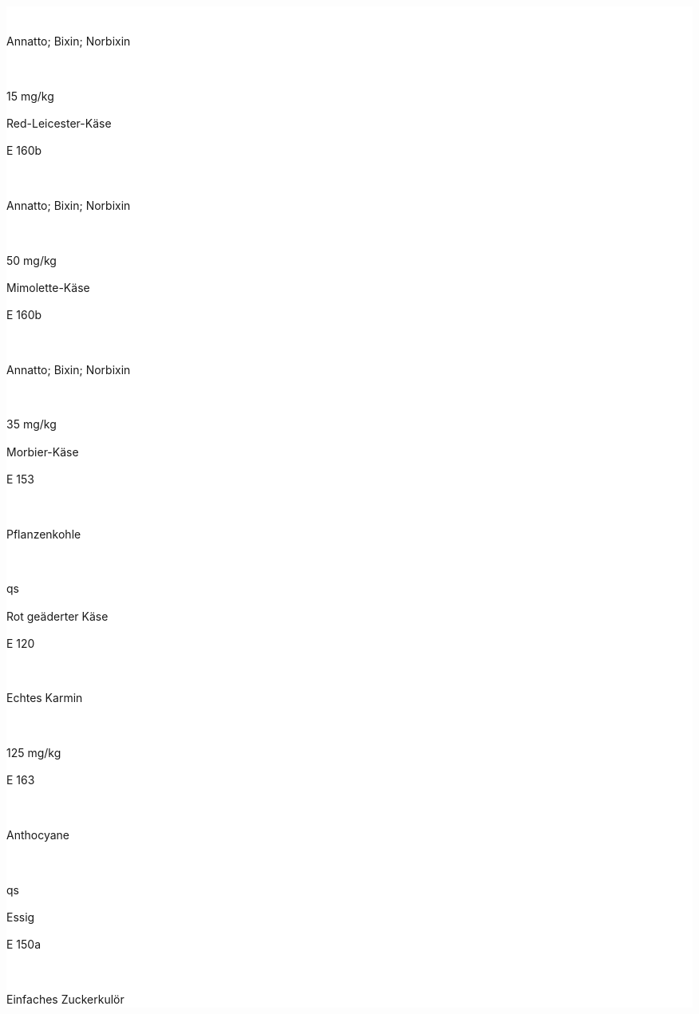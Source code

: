  

Annatto; Bixin; Norbixin

 

15 mg/kg

Red-Leicester-Käse

E 160b

 

Annatto; Bixin; Norbixin

 

50 mg/kg

Mimolette-Käse

E 160b

 

Annatto; Bixin; Norbixin

 

35 mg/kg

Morbier-Käse

E 153

 

Pflanzenkohle

 

qs

Rot geäderter Käse

E 120

 

Echtes Karmin

 

125 mg/kg

E 163

 

Anthocyane

 

qs

Essig

E 150a

 

Einfaches Zuckerkulör
